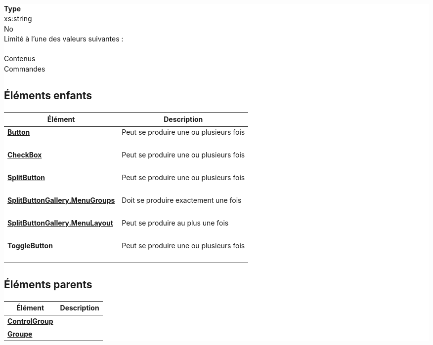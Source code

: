 <tr class="odd">
<td><strong>Type</strong><br/></td>
<td>xs:string<br/></td>
<td>No<br/></td>
<td>Limité à l’une des valeurs suivantes :<br/> <br/>
<dt><span></span><span></span><strong></strong> Contenus<br/> </dt> <dd></dd> <dt><span></span><span></span><strong></strong> Commandes<br/> </dt> <dd></dd> </dl></td>
</tr>
</tbody>
</table>



## <a name="child-elements"></a>Éléments enfants



| Élément                                                                                                 | Description                                        |
|---------------------------------------------------------------------------------------------------------|----------------------------------------------------|
| [**Button**](windowsribbon-element-button.md)<br/>                                               | Peut se produire une ou plusieurs fois<br/> <br/> |
| [**CheckBox**](windowsribbon-element-checkbox.md)<br/>                                           | Peut se produire une ou plusieurs fois<br/> <br/> |
| [**SplitButton**](windowsribbon-element-splitbutton.md)<br/>                                     | Peut se produire une ou plusieurs fois<br/> <br/> |
| [**SplitButtonGallery.MenuGroups**](windowsribbon-element-splitbuttongallery-menugroups.md)<br/> | Doit se produire exactement une fois<br/> <br/>     |
| [**SplitButtonGallery.MenuLayout**](windowsribbon-element-splitbuttongallery-menulayout.md)<br/> | Peut se produire au plus une fois<br/> <br/>      |
| [**ToggleButton**](windowsribbon-element-togglebutton.md)<br/>                                   | Peut se produire une ou plusieurs fois<br/> <br/> |



## <a name="parent-elements"></a>Éléments parents



<table>
<colgroup>
<col  />
<col  />
</colgroup>
<thead>
<tr class="header">
<th>Élément</th>
<th>Description</th>
</tr>
</thead>
<tbody>
<tr class="odd">
<td><a href="windowsribbon-element-controlgroup.md"><strong>ControlGroup</strong></a><br/></td>

</tr>
<tr class="even">
<td><a href="windowsribbon-element-group.md"><strong>Groupe</strong></a><br/></td>
